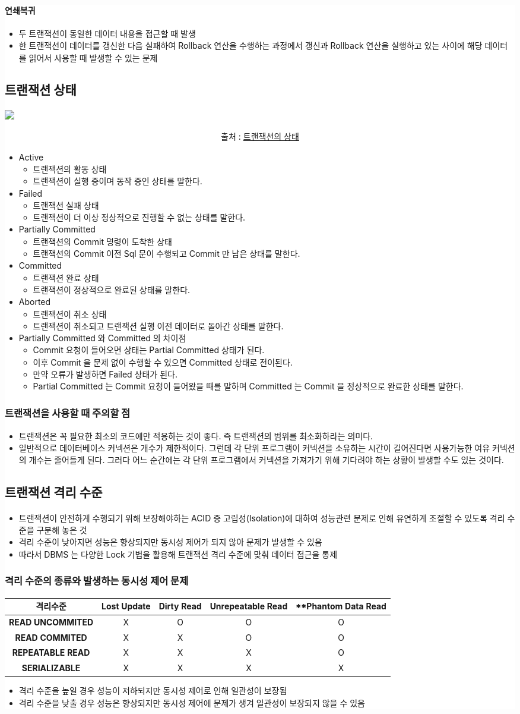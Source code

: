 #### 연쇄복귀
+ 두 트랜잭션이 동일한 데이터 내용을 접근할 때 발생
+ 한 트랜잭션이 데이터를 갱신한 다음 실패하여 Rollback 연산을 수행하는 과정에서
갱신과 Rollback 연산을 실행하고 있는 사이에 해당 데이터를 읽어서 사용할 때 발생할 수 있는 문제

## 트랜잭션 상태
![](https://user-images.githubusercontent.com/48073115/215404616-b45913ac-8f6a-4b0b-85ac-d7ddb5a610d1.png)
<div align="center">출처 : <a href="https://github.com/JaeYeopHan/Interview_Question_for_Beginner/tree/master/Database#index">트랜잭션의 상태</a></div>

+ Active
    + 트랜잭션의 활동 상태
    + 트랜잭션이 실행 중이며 동작 중인 상태를 말한다.
+ Failed
    + 트랜잭션 실패 상태
    + 트랜잭션이 더 이상 정상적으로 진행할 수 없는 상태를 말한다.
+ Partially Committed
    + 트랜잭션의 Commit 명령이 도착한 상태
    + 트랜잭션의 Commit 이전 Sql 문이 수행되고 Commit 만 남은 상태를 말한다.
+ Committed
    + 트랜잭션 완료 상태
    + 트랜잭션이 정상적으로 완료된 상태를 말한다.
+ Aborted
    + 트랜잭션이 취소 상태
    + 트랜잭션이 취소되고 트랜잭션 실행 이전 데이터로 돌아간 상태를 말한다.
+ Partially Committed 와 Committed 의 차이점
    + Commit 요청이 들어오면 상태는 Partial Committed 상태가 된다.
    + 이후 Commit 을 문제 없이 수행할 수 있으면 Committed 상태로 전이된다.
    + 만약 오류가 발생하면 Failed 상태가 된다.
    + Partial Committed 는 Commit 요청이 들어왔을 때를 말하며 Committed 는 Commit 을 정상적으로 완료한 상태를 말한다.

### 트랜잭션을 사용할 때 주의할 점
+ 트랜잭션은 꼭 필요한 최소의 코드에만 적용하는 것이 좋다. 즉 트랜잭션의 범위를 최소화하라는 의미다.
+ 일반적으로 데이터베이스 커넥션은 개수가 제한적이다. 그런데 각 단위 프로그램이 커넥션을 소유하는 시간이 길어진다면
사용가능한 여유 커넥션의 개수는 줄어들게 된다. 그러다 어느 순간에는 각 단위 프로그램에서 커넥션을 가져가기 위해
기다려야 하는 상황이 발생할 수도 있는 것이다.

## 트랜잭션 격리 수준
+ 트랜잭션이 안전하게 수행되기 위해 보장해야하는 ACID 중 고립성(Isolation)에 대하여
성능관련 문제로 인해 유연하게 조절할 수 있도록 격리 수준을 구분해 놓은 것
+ 격리 수준이 낮아지면 성능은 향상되지만 동시성 제어가 되지 않아 문제가 발생할 수 있음
+ 따라서 DBMS 는 다양한 Lock 기법을 활용해 트랜잭션 격리 수준에 맞춰 데이터 접근을 통제

### 격리 수준의 종류와 발생하는 동시성 제어 문제
|         격리수준         |**Lost Update**|**Dirty Read**|**Unrepeatable Read**|**Phantom Data Read|
|:--------------------:|:---:|:---:|:---:|:---:|
| **READ UNCOMMITED**  |X|O|O|O|
|  **READ COMMITED**   |X|X|O|O|
| **REPEATABLE READ**  |X|X|X|O|
|   **SERIALIZABLE**   |X|X|X|X|
+ 격리 수준을 높일 경우 성능이 저하되지만 동시성 제어로 인해 일관성이 보장됨
+ 격리 수준을 낮출 경우 성능은 향상되지만 동시성 제어에 문제가 생겨 일관성이 보장되지 않을 수 있음
